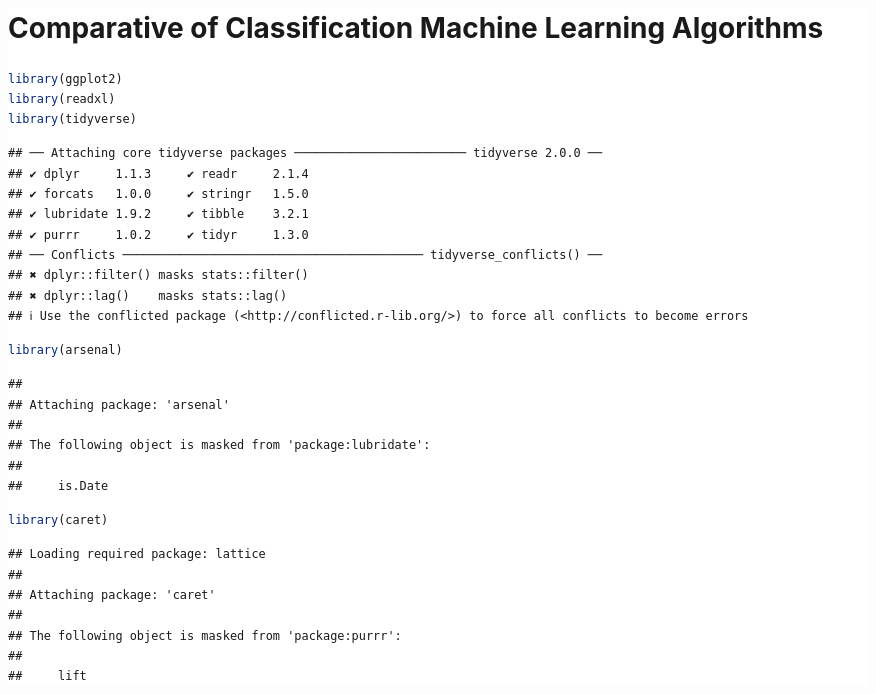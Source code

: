 Comparative of Classification Machine Learning Algorithms
================

``` r
library(ggplot2)
library(readxl)
library(tidyverse)
```

    ## ── Attaching core tidyverse packages ──────────────────────── tidyverse 2.0.0 ──
    ## ✔ dplyr     1.1.3     ✔ readr     2.1.4
    ## ✔ forcats   1.0.0     ✔ stringr   1.5.0
    ## ✔ lubridate 1.9.2     ✔ tibble    3.2.1
    ## ✔ purrr     1.0.2     ✔ tidyr     1.3.0
    ## ── Conflicts ────────────────────────────────────────── tidyverse_conflicts() ──
    ## ✖ dplyr::filter() masks stats::filter()
    ## ✖ dplyr::lag()    masks stats::lag()
    ## ℹ Use the conflicted package (<http://conflicted.r-lib.org/>) to force all conflicts to become errors

``` r
library(arsenal)
```

    ## 
    ## Attaching package: 'arsenal'
    ## 
    ## The following object is masked from 'package:lubridate':
    ## 
    ##     is.Date

``` r
library(caret)
```

    ## Loading required package: lattice
    ## 
    ## Attaching package: 'caret'
    ## 
    ## The following object is masked from 'package:purrr':
    ## 
    ##     lift
